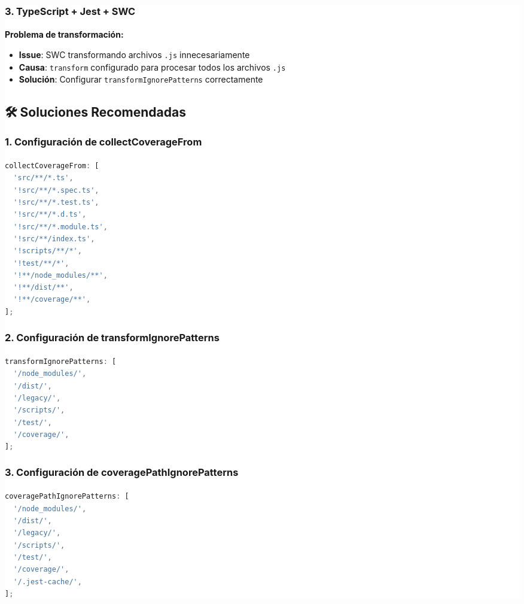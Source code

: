 ### **3. TypeScript + Jest + SWC**

**Problema de transformación:**

- **Issue**: SWC transformando archivos `.js` innecesariamente
- **Causa**: `transform` configurado para procesar todos los archivos `.js`
- **Solución**: Configurar `transformIgnorePatterns` correctamente

## 🛠️ **Soluciones Recomendadas**

### **1. Configuración de collectCoverageFrom**

```javascript
collectCoverageFrom: [
  'src/**/*.ts',
  '!src/**/*.spec.ts',
  '!src/**/*.test.ts',
  '!src/**/*.d.ts',
  '!src/**/*.module.ts',
  '!src/**/index.ts',
  '!scripts/**/*',
  '!test/**/*',
  '!**/node_modules/**',
  '!**/dist/**',
  '!**/coverage/**',
];
```

### **2. Configuración de transformIgnorePatterns**

```javascript
transformIgnorePatterns: [
  '/node_modules/',
  '/dist/',
  '/legacy/',
  '/scripts/',
  '/test/',
  '/coverage/',
];
```

### **3. Configuración de coveragePathIgnorePatterns**

```javascript
coveragePathIgnorePatterns: [
  '/node_modules/',
  '/dist/',
  '/legacy/',
  '/scripts/',
  '/test/',
  '/coverage/',
  '/.jest-cache/',
];
```
